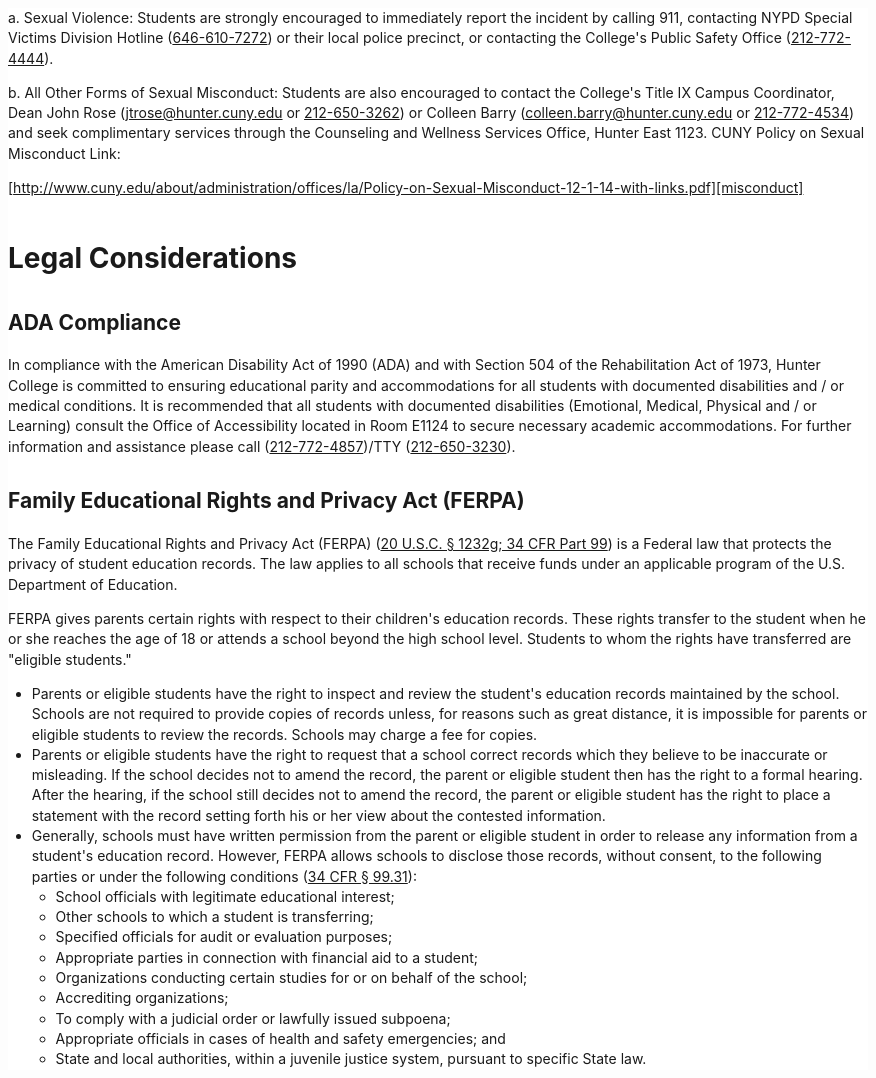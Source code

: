 a. Sexual Violence: Students are strongly encouraged to immediately report the incident by calling 911, contacting NYPD Special Victims Division Hotline ([646-610-7272][phone-hotline]) or their local police precinct, or contacting the College's Public Safety Office ([212-772-4444][phone-safety]).

b. All Other Forms of Sexual Misconduct: Students are also encouraged to contact the College's Title IX Campus Coordinator, Dean John Rose ([jtrose@hunter.cuny.edu][email-rose] or [212-650-3262][phone-rose]) or Colleen Barry ([colleen.barry@hunter.cuny.edu][email-barry] or [212-772-4534][phone-barry]) and seek complimentary services through the Counseling and Wellness Services Office, Hunter East 1123. CUNY Policy on Sexual Misconduct Link:

[http://www.cuny.edu/about/administration/offices/la/Policy-on-Sexual-Misconduct-12-1-14-with-links.pdf][misconduct]

[email-barry  ]: mailto:colleen.barry@hunter.cuny.edu
[email-rose   ]: mailto:jtrose@hunter.cuny.edu
[phone-barry  ]: tel:2127724534
[phone-hotline]: tel:6466107272
[phone-rose   ]: tel:2126503262
[phone-safety ]: tel:2127724444
[misconduct   ]: http://www.cuny.edu/about/administration/offices/la/Policy-on-Sexual-Misconduct-12-1-14-with-links.pdf


# Legal Considerations


## ADA Compliance

In compliance with the American Disability Act of 1990 (ADA) and with Section 504 of the Rehabilitation Act of 1973, Hunter College is committed to ensuring educational parity and accommodations for all students with documented disabilities and / or medical conditions. It is recommended that all students with documented disabilities (Emotional, Medical, Physical and / or Learning) consult the Office of Accessibility located in Room E1124 to secure necessary academic accommodations. For further information and assistance please call ([212-772-4857][phone-ADA-1])/TTY ([212-650-3230][phone-ADA-2]).

[phone-ADA-1]: tel:2127724857
[phone-ADA-2]: tel:2126503230


## Family Educational Rights and Privacy Act (FERPA) 

The Family Educational Rights and Privacy Act (FERPA) ([20 U.S.C. § 1232g; 34 CFR Part 99][ferpa-law]) is a Federal law that protects the privacy of student education records. The law applies to all schools that receive funds under an applicable program of the U.S. Department of Education.

FERPA gives parents certain rights with respect to their children's education records. These rights transfer to the student when he or she reaches the age of 18 or attends a school beyond the high school level. Students to whom the rights have transferred are "eligible students."

- Parents or eligible students have the right to inspect and review the student's education records maintained by the school. Schools are not required to provide copies of records unless, for reasons such as great distance, it is impossible for parents or eligible students to review the records. Schools may charge a fee for copies.
- Parents or eligible students have the right to request that a school correct records which they believe to be inaccurate or misleading. If the school decides not to amend the record, the parent or eligible student then has the right to a formal hearing.
After the hearing, if the school still decides not to amend the record, the parent or eligible student has the right to place a statement with the record setting forth his or her view about the contested information.
- Generally, schools must have written permission from the parent or eligible student in order to release any information from a student's education record. However, FERPA allows schools to disclose those records, without consent, to the following parties or under the following conditions ([34 CFR § 99.31][ferpa-law-consent]):
    - School officials with legitimate educational interest;
    - Other schools to which a student is transferring;
    - Specified officials for audit or evaluation purposes;
    - Appropriate parties in connection with financial aid to a student;
    - Organizations conducting certain studies for or on behalf of the school;
    - Accrediting organizations;
    - To comply with a judicial order or lawfully issued subpoena; 
    - Appropriate officials in cases of health and safety emergencies; and
    - State and local authorities, within a juvenile justice system, pursuant to specific State law.


[class-time        ]: https://time.is/compare/0530PM_in_New_York
[course-description]: https://hunter-undergraduate.catalog.cuny.edu/courses/0246431
[course-page       ]: https://github.com/recursion-ninja/Course-2025-08-CSCI-499
[email             ]: mailto:teaching@recursion.ninja
[office-time       ]: https://time.is/compare/0300PM_in_New_York
[zoom              ]: https://us02web.zoom.us/j/77673326577?pwd=Azy90m08AsqyPNZWAReLQ4pbL3Uvzp.1
[final-times]: https://hunter.cuny.edu/students/registration/academic-calendar/final-exam-schedule
[cs-labs]: http://www.hunter.cuny.edu/csci/about-cs/computer-science-facilities-labs
[ref-CWS]: http://www.hunter.cuny.edu/studentservices/counseling-and-wellness
[ferpa-law          ]: https://www.law.cornell.edu/cfr/text/34/part-99
[ferpa-law-consent  ]: https://www.law.cornell.edu/cfr/text/34/99.31
[phone-LEARN        ]: tel:8008725327
